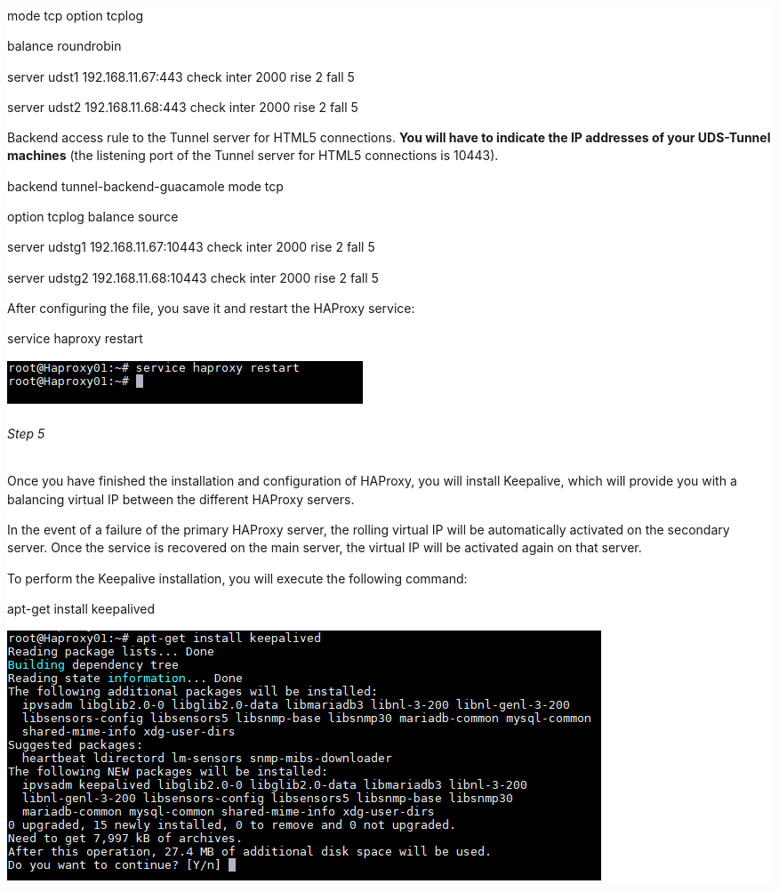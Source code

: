 mode tcp option tcplog

balance roundrobin

server udst1 192.168.11.67:443 check inter 2000 rise 2 fall 5

server udst2 192.168.11.68:443 check inter 2000 rise 2 fall 5 

Backend access rule to the Tunnel server for HTML5 connections. **You will have to indicate the IP addresses of your UDS-Tunnel machines** (the listening port of the Tunnel server for HTML5 connections is 10443).

backend tunnel-backend-guacamole mode tcp

option tcplog balance source

server udstg1 192.168.11.67:10443 check inter 2000 rise 2 fall 5

server udstg2 192.168.11.68:10443 check inter 2000 rise 2 fall 5

After configuring the file, you save it and restart the HAProxy service:

service haproxy restart

![](./media_ha_guide_35/image65.png)

###### Step 5 

Once you have finished the installation and configuration of HAProxy, you will install Keepalive, which will provide you with a balancing virtual IP between the different HAProxy servers.

In the event of a failure of the primary HAProxy server, the rolling virtual IP will be automatically activated on the secondary server. Once the service is recovered on the main server, the virtual IP will be activated again on that server.

To perform the Keepalive installation, you will execute the following command:

apt-get install keepalived

![](./media_ha_guide_35/image66.png)
